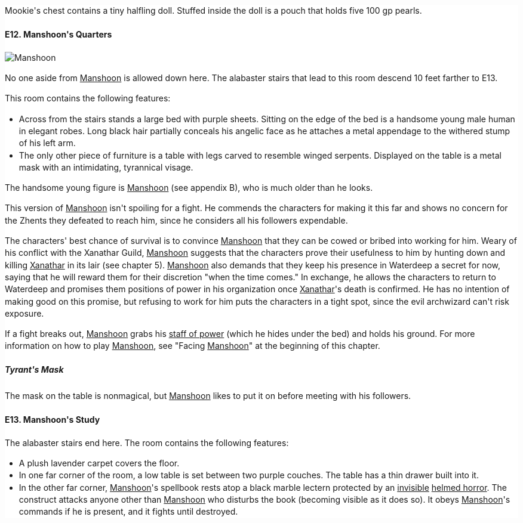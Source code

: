 Mookie's chest contains a tiny halfling doll. Stuffed inside the doll is a pouch that holds five 100 gp pearls.

#### E12. Manshoon's Quarters

![Manshoon](/3-Mechanics/CLI/Compendium/adventures/waterdeep-dragon-heist/img/manshoon.webp#center)

No one aside from [Manshoon](/3-Mechanics/CLI/Compendium/bestiary/npc/manshoon-wdh.md) is allowed down here. The alabaster stairs that lead to this room descend 10 feet farther to E13.

This room contains the following features:

- Across from the stairs stands a large bed with purple sheets. Sitting on the edge of the bed is a handsome young male human in elegant robes. Long black hair partially conceals his angelic face as he attaches a metal appendage to the withered stump of his left arm.  
- The only other piece of furniture is a table with legs carved to resemble winged serpents. Displayed on the table is a metal mask with an intimidating, tyrannical visage.  

The handsome young figure is [Manshoon](/3-Mechanics/CLI/Compendium/bestiary/npc/manshoon-wdh.md) (see appendix B), who is much older than he looks.

This version of [Manshoon](/3-Mechanics/CLI/Compendium/bestiary/npc/manshoon-wdh.md) isn't spoiling for a fight. He commends the characters for making it this far and shows no concern for the Zhents they defeated to reach him, since he considers all his followers expendable.

The characters' best chance of survival is to convince [Manshoon](/3-Mechanics/CLI/Compendium/bestiary/npc/manshoon-wdh.md) that they can be cowed or bribed into working for him. Weary of his conflict with the Xanathar Guild, [Manshoon](/3-Mechanics/CLI/Compendium/bestiary/npc/manshoon-wdh.md) suggests that the characters prove their usefulness to him by hunting down and killing [Xanathar](/3-Mechanics/CLI/Compendium/bestiary/npc/xanathar-wdh.md) in its lair (see chapter 5). [Manshoon](/3-Mechanics/CLI/Compendium/bestiary/npc/manshoon-wdh.md) also demands that they keep his presence in Waterdeep a secret for now, saying that he will reward them for their discretion "when the time comes." In exchange, he allows the characters to return to Waterdeep and promises them positions of power in his organization once [Xanathar](/3-Mechanics/CLI/Compendium/bestiary/npc/xanathar-wdh.md)'s death is confirmed. He has no intention of making good on this promise, but refusing to work for him puts the characters in a tight spot, since the evil archwizard can't risk exposure.

If a fight breaks out, [Manshoon](/3-Mechanics/CLI/Compendium/bestiary/npc/manshoon-wdh.md) grabs his [staff of power](/3-Mechanics/CLI/Compendium/items/staff-of-power.md) (which he hides under the bed) and holds his ground. For more information on how to play [Manshoon](/3-Mechanics/CLI/Compendium/bestiary/npc/manshoon-wdh.md), see "Facing [Manshoon](/3-Mechanics/CLI/Compendium/bestiary/npc/manshoon-wdh.md)" at the beginning of this chapter.

##### Tyrant's Mask

The mask on the table is nonmagical, but [Manshoon](/3-Mechanics/CLI/Compendium/bestiary/npc/manshoon-wdh.md) likes to put it on before meeting with his followers.

#### E13. Manshoon's Study

The alabaster stairs end here. The room contains the following features:

- A plush lavender carpet covers the floor.  
- In one far corner of the room, a low table is set between two purple couches. The table has a thin drawer built into it.  
- In the other far corner, [Manshoon](/3-Mechanics/CLI/Compendium/bestiary/npc/manshoon-wdh.md)'s spellbook rests atop a black marble lectern protected by an [invisible](/3-Mechanics/CLI/Rules/conditions.md#Invisible) [helmed horror](/3-Mechanics/CLI/Compendium/bestiary/construct/helmed-horror.md). The construct attacks anyone other than [Manshoon](/3-Mechanics/CLI/Compendium/bestiary/npc/manshoon-wdh.md) who disturbs the book (becoming visible as it does so). It obeys [Manshoon](/3-Mechanics/CLI/Compendium/bestiary/npc/manshoon-wdh.md)'s commands if he is present, and it fights until destroyed.  
